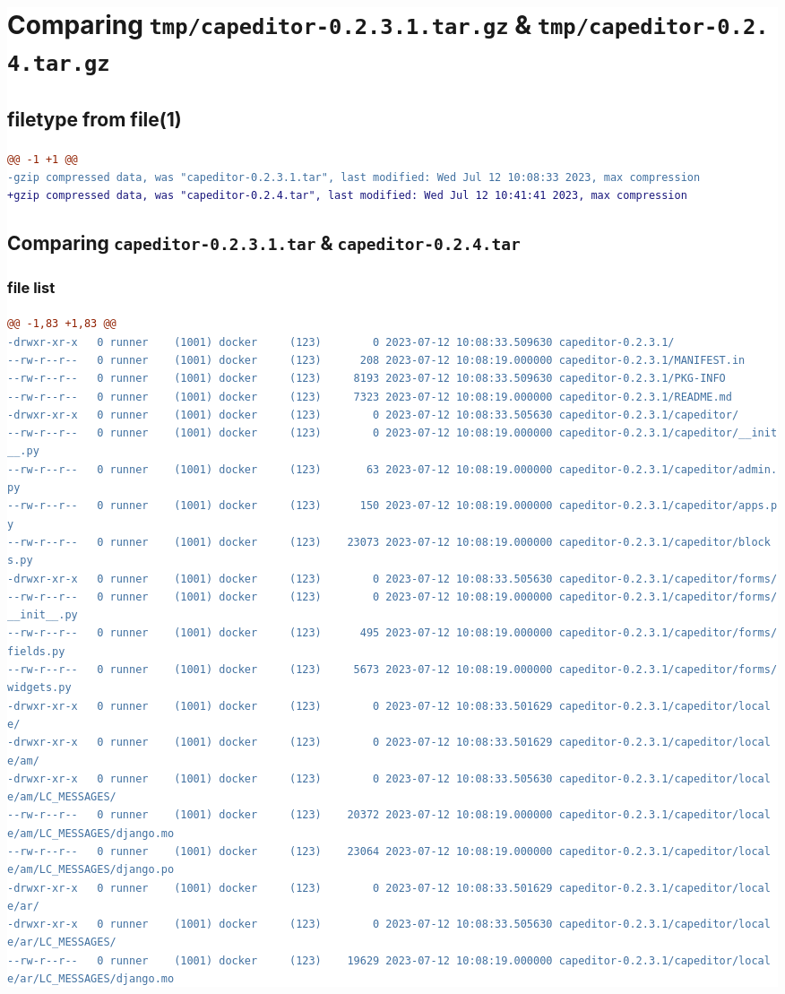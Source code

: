 # Comparing `tmp/capeditor-0.2.3.1.tar.gz` & `tmp/capeditor-0.2.4.tar.gz`

## filetype from file(1)

```diff
@@ -1 +1 @@
-gzip compressed data, was "capeditor-0.2.3.1.tar", last modified: Wed Jul 12 10:08:33 2023, max compression
+gzip compressed data, was "capeditor-0.2.4.tar", last modified: Wed Jul 12 10:41:41 2023, max compression
```

## Comparing `capeditor-0.2.3.1.tar` & `capeditor-0.2.4.tar`

### file list

```diff
@@ -1,83 +1,83 @@
-drwxr-xr-x   0 runner    (1001) docker     (123)        0 2023-07-12 10:08:33.509630 capeditor-0.2.3.1/
--rw-r--r--   0 runner    (1001) docker     (123)      208 2023-07-12 10:08:19.000000 capeditor-0.2.3.1/MANIFEST.in
--rw-r--r--   0 runner    (1001) docker     (123)     8193 2023-07-12 10:08:33.509630 capeditor-0.2.3.1/PKG-INFO
--rw-r--r--   0 runner    (1001) docker     (123)     7323 2023-07-12 10:08:19.000000 capeditor-0.2.3.1/README.md
-drwxr-xr-x   0 runner    (1001) docker     (123)        0 2023-07-12 10:08:33.505630 capeditor-0.2.3.1/capeditor/
--rw-r--r--   0 runner    (1001) docker     (123)        0 2023-07-12 10:08:19.000000 capeditor-0.2.3.1/capeditor/__init__.py
--rw-r--r--   0 runner    (1001) docker     (123)       63 2023-07-12 10:08:19.000000 capeditor-0.2.3.1/capeditor/admin.py
--rw-r--r--   0 runner    (1001) docker     (123)      150 2023-07-12 10:08:19.000000 capeditor-0.2.3.1/capeditor/apps.py
--rw-r--r--   0 runner    (1001) docker     (123)    23073 2023-07-12 10:08:19.000000 capeditor-0.2.3.1/capeditor/blocks.py
-drwxr-xr-x   0 runner    (1001) docker     (123)        0 2023-07-12 10:08:33.505630 capeditor-0.2.3.1/capeditor/forms/
--rw-r--r--   0 runner    (1001) docker     (123)        0 2023-07-12 10:08:19.000000 capeditor-0.2.3.1/capeditor/forms/__init__.py
--rw-r--r--   0 runner    (1001) docker     (123)      495 2023-07-12 10:08:19.000000 capeditor-0.2.3.1/capeditor/forms/fields.py
--rw-r--r--   0 runner    (1001) docker     (123)     5673 2023-07-12 10:08:19.000000 capeditor-0.2.3.1/capeditor/forms/widgets.py
-drwxr-xr-x   0 runner    (1001) docker     (123)        0 2023-07-12 10:08:33.501629 capeditor-0.2.3.1/capeditor/locale/
-drwxr-xr-x   0 runner    (1001) docker     (123)        0 2023-07-12 10:08:33.501629 capeditor-0.2.3.1/capeditor/locale/am/
-drwxr-xr-x   0 runner    (1001) docker     (123)        0 2023-07-12 10:08:33.505630 capeditor-0.2.3.1/capeditor/locale/am/LC_MESSAGES/
--rw-r--r--   0 runner    (1001) docker     (123)    20372 2023-07-12 10:08:19.000000 capeditor-0.2.3.1/capeditor/locale/am/LC_MESSAGES/django.mo
--rw-r--r--   0 runner    (1001) docker     (123)    23064 2023-07-12 10:08:19.000000 capeditor-0.2.3.1/capeditor/locale/am/LC_MESSAGES/django.po
-drwxr-xr-x   0 runner    (1001) docker     (123)        0 2023-07-12 10:08:33.501629 capeditor-0.2.3.1/capeditor/locale/ar/
-drwxr-xr-x   0 runner    (1001) docker     (123)        0 2023-07-12 10:08:33.505630 capeditor-0.2.3.1/capeditor/locale/ar/LC_MESSAGES/
--rw-r--r--   0 runner    (1001) docker     (123)    19629 2023-07-12 10:08:19.000000 capeditor-0.2.3.1/capeditor/locale/ar/LC_MESSAGES/django.mo
```